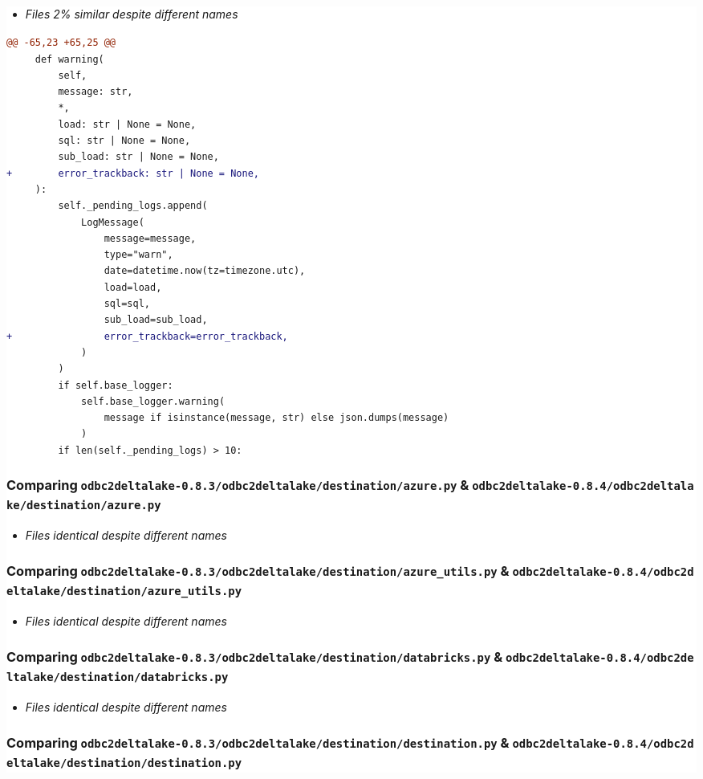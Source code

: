  * *Files 2% similar despite different names*

```diff
@@ -65,23 +65,25 @@
     def warning(
         self,
         message: str,
         *,
         load: str | None = None,
         sql: str | None = None,
         sub_load: str | None = None,
+        error_trackback: str | None = None,
     ):
         self._pending_logs.append(
             LogMessage(
                 message=message,
                 type="warn",
                 date=datetime.now(tz=timezone.utc),
                 load=load,
                 sql=sql,
                 sub_load=sub_load,
+                error_trackback=error_trackback,
             )
         )
         if self.base_logger:
             self.base_logger.warning(
                 message if isinstance(message, str) else json.dumps(message)
             )
         if len(self._pending_logs) > 10:
```

### Comparing `odbc2deltalake-0.8.3/odbc2deltalake/destination/azure.py` & `odbc2deltalake-0.8.4/odbc2deltalake/destination/azure.py`

 * *Files identical despite different names*

### Comparing `odbc2deltalake-0.8.3/odbc2deltalake/destination/azure_utils.py` & `odbc2deltalake-0.8.4/odbc2deltalake/destination/azure_utils.py`

 * *Files identical despite different names*

### Comparing `odbc2deltalake-0.8.3/odbc2deltalake/destination/databricks.py` & `odbc2deltalake-0.8.4/odbc2deltalake/destination/databricks.py`

 * *Files identical despite different names*

### Comparing `odbc2deltalake-0.8.3/odbc2deltalake/destination/destination.py` & `odbc2deltalake-0.8.4/odbc2deltalake/destination/destination.py`
